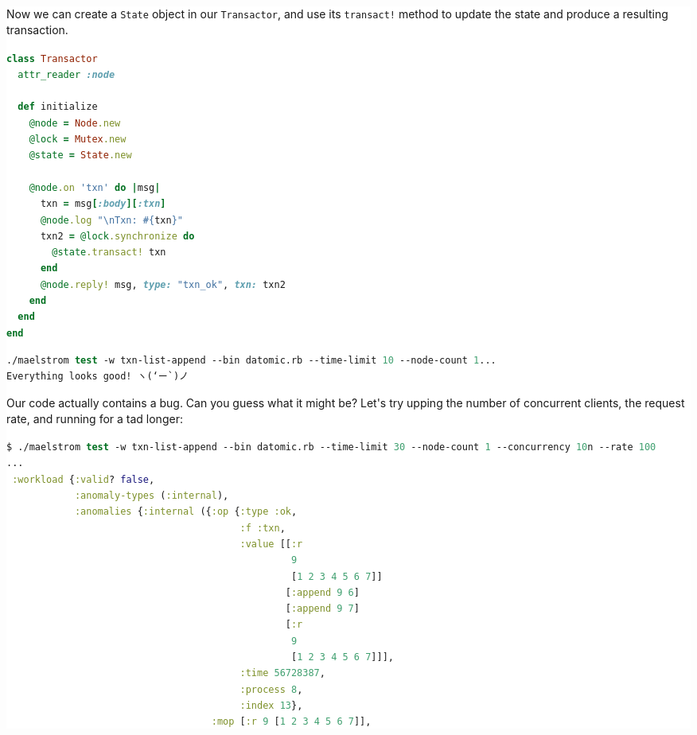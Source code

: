 Now we can create a `State` object in our `Transactor`, and use its `transact!`
method to update the state and produce a resulting transaction.

```rb
class Transactor
  attr_reader :node

  def initialize
    @node = Node.new
    @lock = Mutex.new
    @state = State.new

    @node.on 'txn' do |msg|
      txn = msg[:body][:txn]
      @node.log "\nTxn: #{txn}"
      txn2 = @lock.synchronize do
        @state.transact! txn
      end
      @node.reply! msg, type: "txn_ok", txn: txn2
    end
  end
end
```

```clj
./maelstrom test -w txn-list-append --bin datomic.rb --time-limit 10 --node-count 1...
Everything looks good! ヽ(‘ー`)ノ
```

Our code actually contains a bug. Can you guess what it might be? Let's try
upping the number of concurrent clients, the request rate, and running for a
tad longer:

```clj
$ ./maelstrom test -w txn-list-append --bin datomic.rb --time-limit 30 --node-count 1 --concurrency 10n --rate 100
...
 :workload {:valid? false,
            :anomaly-types (:internal),
            :anomalies {:internal ({:op {:type :ok,
                                         :f :txn,
                                         :value [[:r
                                                  9
                                                  [1 2 3 4 5 6 7]]
                                                 [:append 9 6]
                                                 [:append 9 7]
                                                 [:r
                                                  9
                                                  [1 2 3 4 5 6 7]]],
                                         :time 56728387,
                                         :process 8,
                                         :index 13},
                                    :mop [:r 9 [1 2 3 4 5 6 7]],
```
